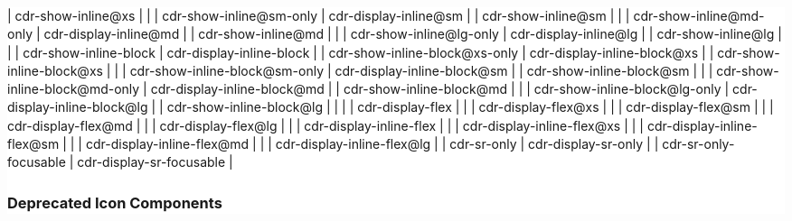 | cdr-show-inline@xs            |                             |
| cdr-show-inline@sm-only       | cdr-display-inline@sm       |
| cdr-show-inline@sm            |                             |
| cdr-show-inline@md-only       | cdr-display-inline@md       |
| cdr-show-inline@md            |                             |
| cdr-show-inline@lg-only       | cdr-display-inline@lg       |
| cdr-show-inline@lg            |                             |
| cdr-show-inline-block         | cdr-display-inline-block    |
| cdr-show-inline-block@xs-only | cdr-display-inline-block@xs |
| cdr-show-inline-block@xs      |                             |
| cdr-show-inline-block@sm-only | cdr-display-inline-block@sm |
| cdr-show-inline-block@sm      |                             |
| cdr-show-inline-block@md-only | cdr-display-inline-block@md |
| cdr-show-inline-block@md      |                             |
| cdr-show-inline-block@lg-only | cdr-display-inline-block@lg |
| cdr-show-inline-block@lg      |                             |
|                               | cdr-display-flex            |
|                               | cdr-display-flex@xs         |
|                               | cdr-display-flex@sm         |
|                               | cdr-display-flex@md         |
|                               | cdr-display-flex@lg         |
|                               | cdr-display-inline-flex     |
|                               | cdr-display-inline-flex@xs  |
|                               | cdr-display-inline-flex@sm  |
|                               | cdr-display-inline-flex@md  |
|                               | cdr-display-inline-flex@lg  |
| cdr-sr-only                   | cdr-display-sr-only         |
| cdr-sr-only-focusable         | cdr-display-sr-focusable    |


### Deprecated Icon Components
